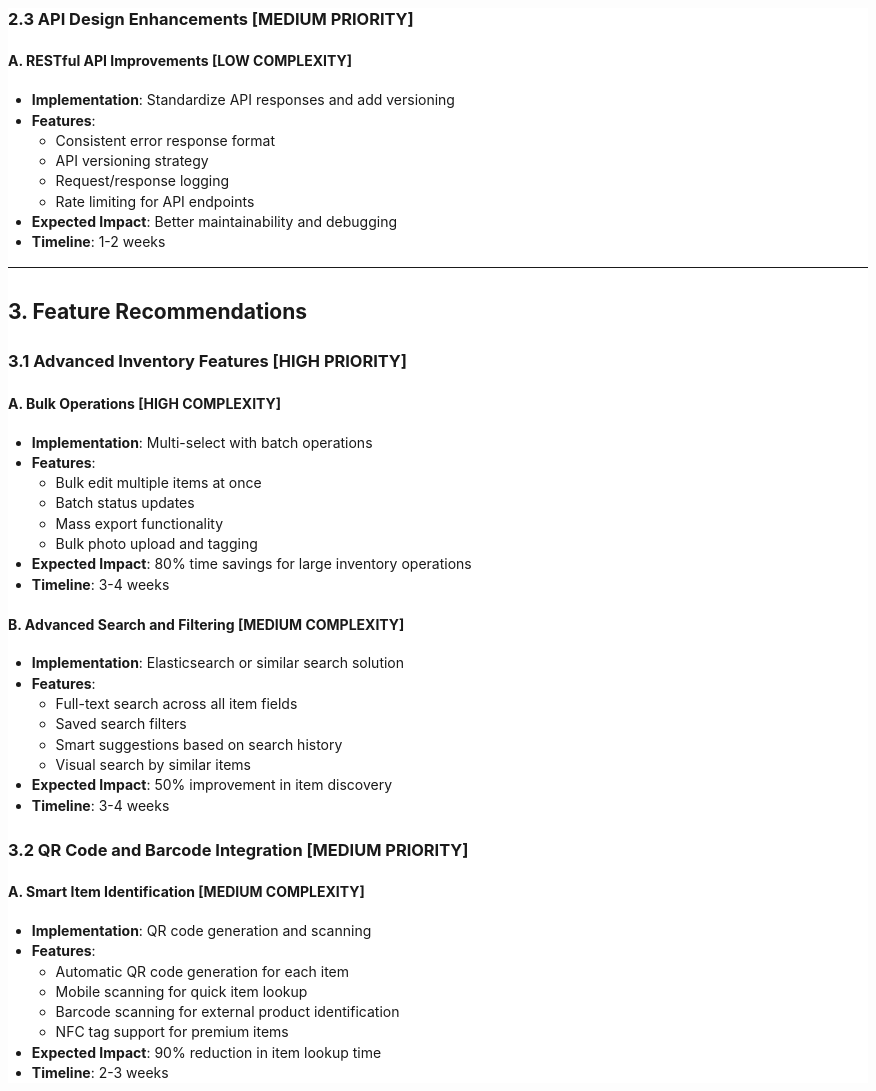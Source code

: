 ### 2.3 API Design Enhancements **[MEDIUM PRIORITY]**

#### A. RESTful API Improvements **[LOW COMPLEXITY]**
- **Implementation**: Standardize API responses and add versioning
- **Features**:
  - Consistent error response format
  - API versioning strategy
  - Request/response logging
  - Rate limiting for API endpoints
- **Expected Impact**: Better maintainability and debugging
- **Timeline**: 1-2 weeks

---

## 3. Feature Recommendations

### 3.1 Advanced Inventory Features **[HIGH PRIORITY]**

#### A. Bulk Operations **[HIGH COMPLEXITY]**
- **Implementation**: Multi-select with batch operations
- **Features**:
  - Bulk edit multiple items at once
  - Batch status updates
  - Mass export functionality
  - Bulk photo upload and tagging
- **Expected Impact**: 80% time savings for large inventory operations
- **Timeline**: 3-4 weeks

#### B. Advanced Search and Filtering **[MEDIUM COMPLEXITY]**
- **Implementation**: Elasticsearch or similar search solution
- **Features**:
  - Full-text search across all item fields
  - Saved search filters
  - Smart suggestions based on search history
  - Visual search by similar items
- **Expected Impact**: 50% improvement in item discovery
- **Timeline**: 3-4 weeks

### 3.2 QR Code and Barcode Integration **[MEDIUM PRIORITY]**

#### A. Smart Item Identification **[MEDIUM COMPLEXITY]**
- **Implementation**: QR code generation and scanning
- **Features**:
  - Automatic QR code generation for each item
  - Mobile scanning for quick item lookup
  - Barcode scanning for external product identification
  - NFC tag support for premium items
- **Expected Impact**: 90% reduction in item lookup time
- **Timeline**: 2-3 weeks
